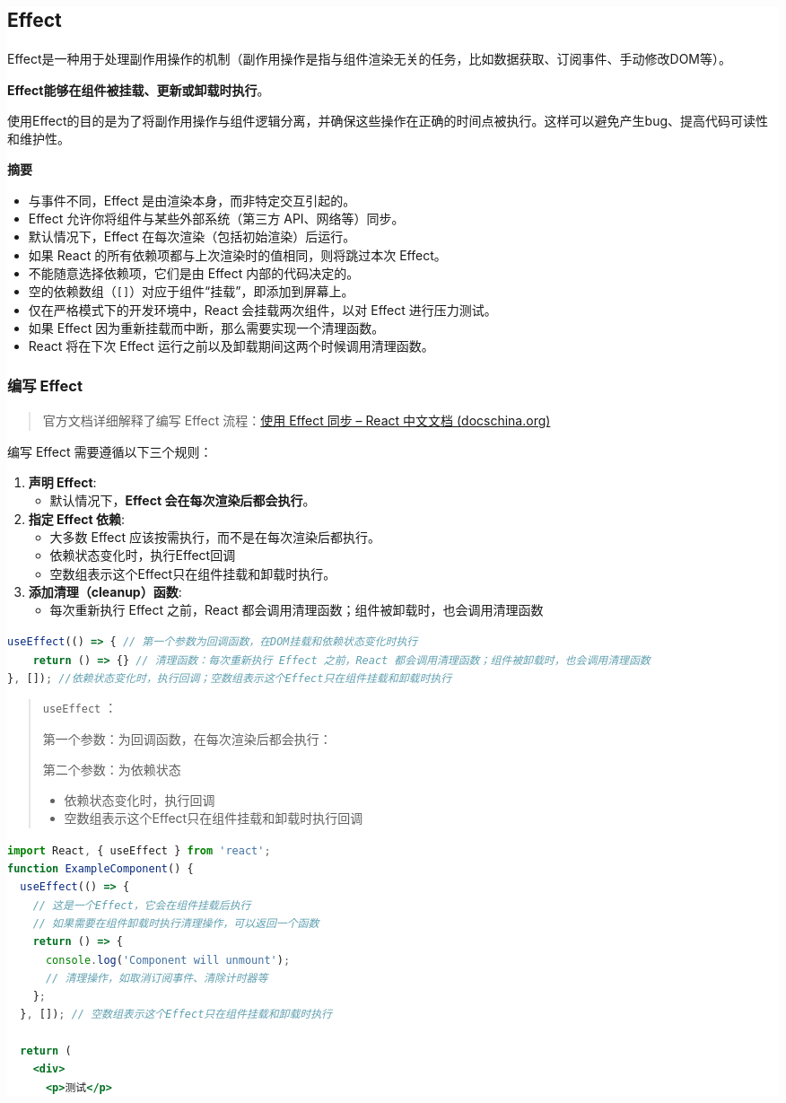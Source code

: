 

## **Effect**

Effect是一种用于处理副作用操作的机制（副作用操作是指与组件渲染无关的任务，比如数据获取、订阅事件、手动修改DOM等）。

**Effect能够在组件被挂载、更新或卸载时执行**。

使用Effect的目的是为了将副作用操作与组件逻辑分离，并确保这些操作在正确的时间点被执行。这样可以避免产生bug、提高代码可读性和维护性。

**摘要**

- 与事件不同，Effect 是由渲染本身，而非特定交互引起的。
- Effect 允许你将组件与某些外部系统（第三方 API、网络等）同步。
- 默认情况下，Effect 在每次渲染（包括初始渲染）后运行。
- 如果 React 的所有依赖项都与上次渲染时的值相同，则将跳过本次 Effect。
- 不能随意选择依赖项，它们是由 Effect 内部的代码决定的。
- 空的依赖数组（`[]`）对应于组件“挂载”，即添加到屏幕上。
- 仅在严格模式下的开发环境中，React 会挂载两次组件，以对 Effect 进行压力测试。
- 如果 Effect 因为重新挂载而中断，那么需要实现一个清理函数。
- React 将在下次 Effect 运行之前以及卸载期间这两个时候调用清理函数。

### 编写 Effect 

> 官方文档详细解释了编写 Effect 流程：[使用 Effect 同步 – React 中文文档 (docschina.org)](https://react.docschina.org/learn/synchronizing-with-effects#)

编写 Effect 需要遵循以下三个规则：

1. **声明 Effect**:
   * 默认情况下，**Effect 会在每次渲染后都会执行**。
2. **指定 Effect 依赖**:
   * 大多数 Effect 应该按需执行，而不是在每次渲染后都执行。
   * 依赖状态变化时，执行Effect回调
   * 空数组表示这个Effect只在组件挂载和卸载时执行。
3. **添加清理（cleanup）函数**:
   * 每次重新执行 Effect 之前，React 都会调用清理函数；组件被卸载时，也会调用清理函数

```js
useEffect(() => { // 第一个参数为回调函数，在DOM挂载和依赖状态变化时执行
	return () => {} // 清理函数：每次重新执行 Effect 之前，React 都会调用清理函数；组件被卸载时，也会调用清理函数
}, []); //依赖状态变化时，执行回调；空数组表示这个Effect只在组件挂载和卸载时执行
```

> `useEffect` ：
>
> 第一个参数：为回调函数，在每次渲染后都会执行：
>
> 第二个参数：为依赖状态
>
> * 依赖状态变化时，执行回调
> * 空数组表示这个Effect只在组件挂载和卸载时执行回调



```jsx
import React, { useEffect } from 'react';
function ExampleComponent() {  
  useEffect(() => {  
    // 这是一个Effect，它会在组件挂载后执行  
    // 如果需要在组件卸载时执行清理操作，可以返回一个函数  
    return () => {  
      console.log('Component will unmount');  
      // 清理操作，如取消订阅事件、清除计时器等  
    };  
  }, []); // 空数组表示这个Effect只在组件挂载和卸载时执行  
  
  return (  
    <div>  
      <p>测试</p>  
```